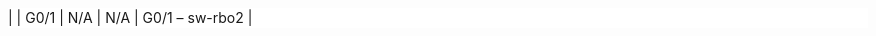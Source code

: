 |              | G0/1      | N/A            | N/A             | G0/1 – sw-rbo2                         |

